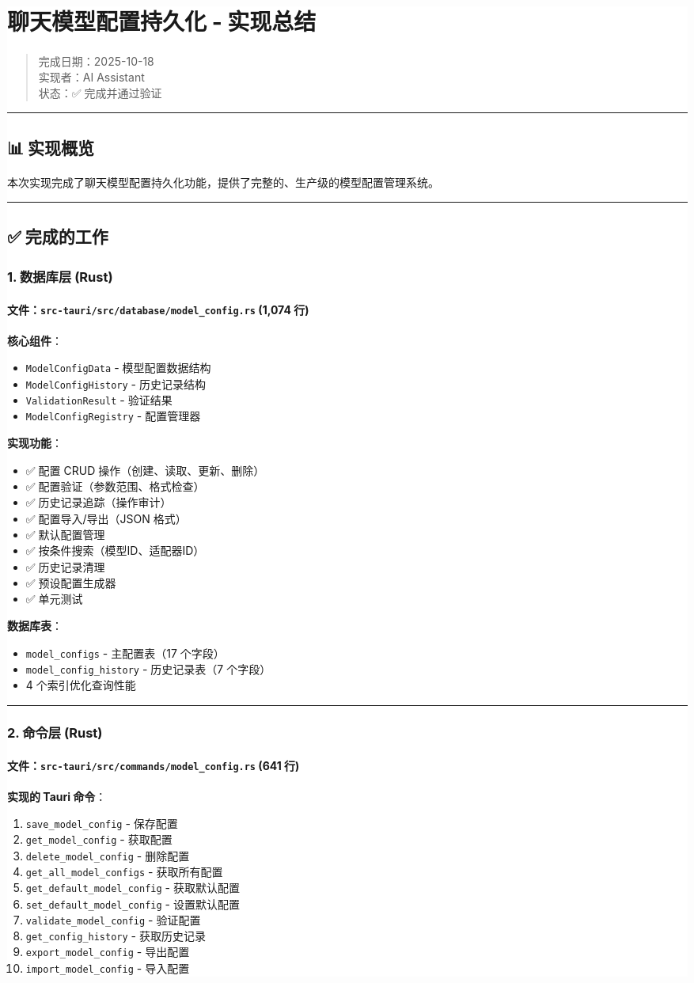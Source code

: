 # 聊天模型配置持久化 - 实现总结

> 完成日期：2025-10-18  
> 实现者：AI Assistant  
> 状态：✅ 完成并通过验证

---

## 📊 实现概览

本次实现完成了聊天模型配置持久化功能，提供了完整的、生产级的模型配置管理系统。

---

## ✅ 完成的工作

### 1. 数据库层 (Rust)

#### 文件：`src-tauri/src/database/model_config.rs` (1,074 行)

**核心组件**：
- `ModelConfigData` - 模型配置数据结构
- `ModelConfigHistory` - 历史记录结构
- `ValidationResult` - 验证结果
- `ModelConfigRegistry` - 配置管理器

**实现功能**：
- ✅ 配置 CRUD 操作（创建、读取、更新、删除）
- ✅ 配置验证（参数范围、格式检查）
- ✅ 历史记录追踪（操作审计）
- ✅ 配置导入/导出（JSON 格式）
- ✅ 默认配置管理
- ✅ 按条件搜索（模型ID、适配器ID）
- ✅ 历史记录清理
- ✅ 预设配置生成器
- ✅ 单元测试

**数据库表**：
- `model_configs` - 主配置表（17 个字段）
- `model_config_history` - 历史记录表（7 个字段）
- 4 个索引优化查询性能

---

### 2. 命令层 (Rust)

#### 文件：`src-tauri/src/commands/model_config.rs` (641 行)

**实现的 Tauri 命令**：
1. `save_model_config` - 保存配置
2. `get_model_config` - 获取配置
3. `delete_model_config` - 删除配置
4. `get_all_model_configs` - 获取所有配置
5. `get_default_model_config` - 获取默认配置
6. `set_default_model_config` - 设置默认配置
7. `validate_model_config` - 验证配置
8. `get_config_history` - 获取历史记录
9. `export_model_config` - 导出配置
10. `import_model_config` - 导入配置
